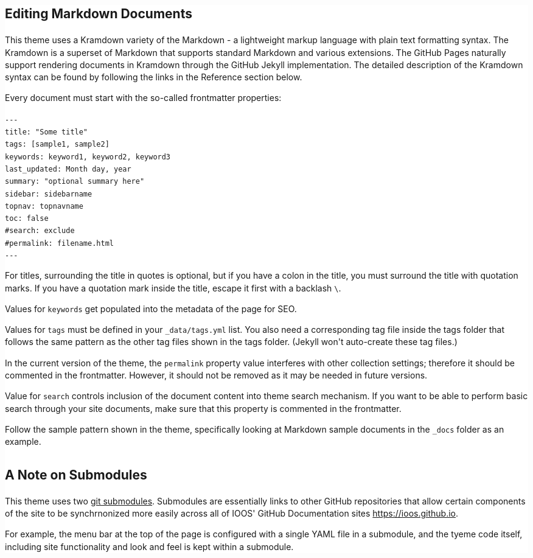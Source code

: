 ## Editing Markdown Documents

This theme uses a Kramdown variety of the Markdown - a lightweight markup language with plain text formatting syntax. The Kramdown is a superset of Markdown that supports standard Markdown and various extensions. The GitHub Pages naturally support rendering documents in Kramdown through the GitHub Jekyll implementation. The detailed description of the Kramdown syntax can be found by following the links in the Reference section below.

Every document must start with the so-called frontmatter properties:

```
---
title: "Some title"
tags: [sample1, sample2]
keywords: keyword1, keyword2, keyword3
last_updated: Month day, year
summary: "optional summary here"
sidebar: sidebarname
topnav: topnavname
toc: false
#search: exclude
#permalink: filename.html
---
```

For titles, surrounding the title in quotes is optional, but if you have a colon in the title, you must surround the title with quotation marks. If you have a quotation mark inside the title, escape it first with a backlash `\`.

Values for `keywords` get populated into the metadata of the page for SEO.

Values for `tags` must be defined in your `_data/tags.yml` list. You also need a corresponding tag file inside the tags folder that follows the same pattern as the other tag files shown in the tags folder. (Jekyll won't auto-create these tag files.)

In the current version of the theme, the `permalink` property value interferes with other collection settings; therefore it should be commented in the frontmatter. However, it should not be removed as it may be needed in future versions.

Value for `search` controls inclusion of the document content into theme search mechanism. If you want to be able to perform basic search through your site documents, make sure that this property is commented in the frontmatter.

Follow the sample pattern shown in the theme, specifically looking at Markdown sample documents in the `_docs` folder as an example.


## A Note on Submodules  

This theme uses two [git submodules](https://git-scm.com/docs/gitsubmodules).  Submodules are essentially links to other GitHub repositories that allow certain components of the site to be synchrnonized more easily across all of IOOS' GitHub Documentation sites <https://ioos.github.io>.

For example, the menu bar at the top of the page is configured with a single YAML file in a submodule, and the tyeme code itself, including site functionality and look and feel is kept within a submodule.
